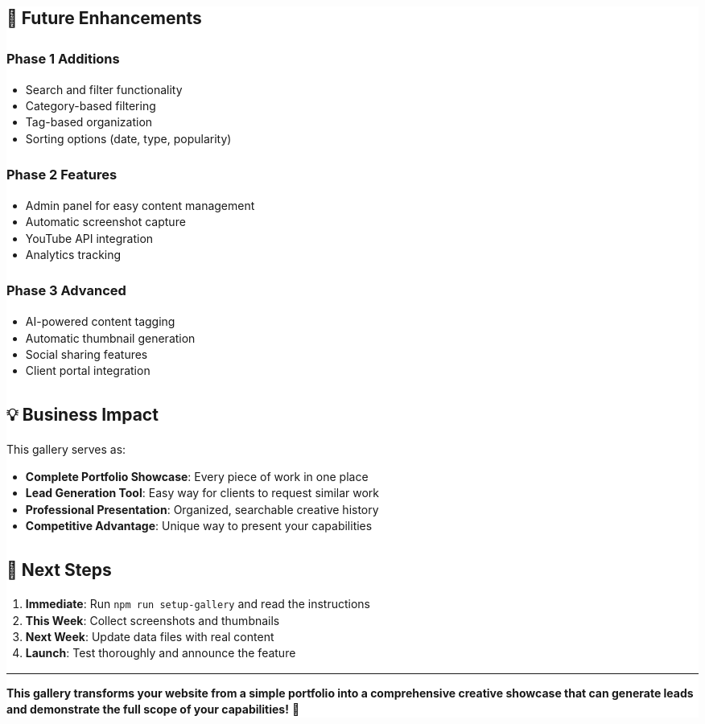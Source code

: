 ## 🚀 Future Enhancements

### **Phase 1 Additions**
- Search and filter functionality
- Category-based filtering
- Tag-based organization
- Sorting options (date, type, popularity)

### **Phase 2 Features**
- Admin panel for easy content management
- Automatic screenshot capture
- YouTube API integration
- Analytics tracking

### **Phase 3 Advanced**
- AI-powered content tagging
- Automatic thumbnail generation
- Social sharing features
- Client portal integration

## 💡 Business Impact

This gallery serves as:
- **Complete Portfolio Showcase**: Every piece of work in one place
- **Lead Generation Tool**: Easy way for clients to request similar work
- **Professional Presentation**: Organized, searchable creative history
- **Competitive Advantage**: Unique way to present your capabilities

## 🎯 Next Steps

1. **Immediate**: Run `npm run setup-gallery` and read the instructions
2. **This Week**: Collect screenshots and thumbnails
3. **Next Week**: Update data files with real content
4. **Launch**: Test thoroughly and announce the feature

---

**This gallery transforms your website from a simple portfolio into a comprehensive creative showcase that can generate leads and demonstrate the full scope of your capabilities!** 🚀 